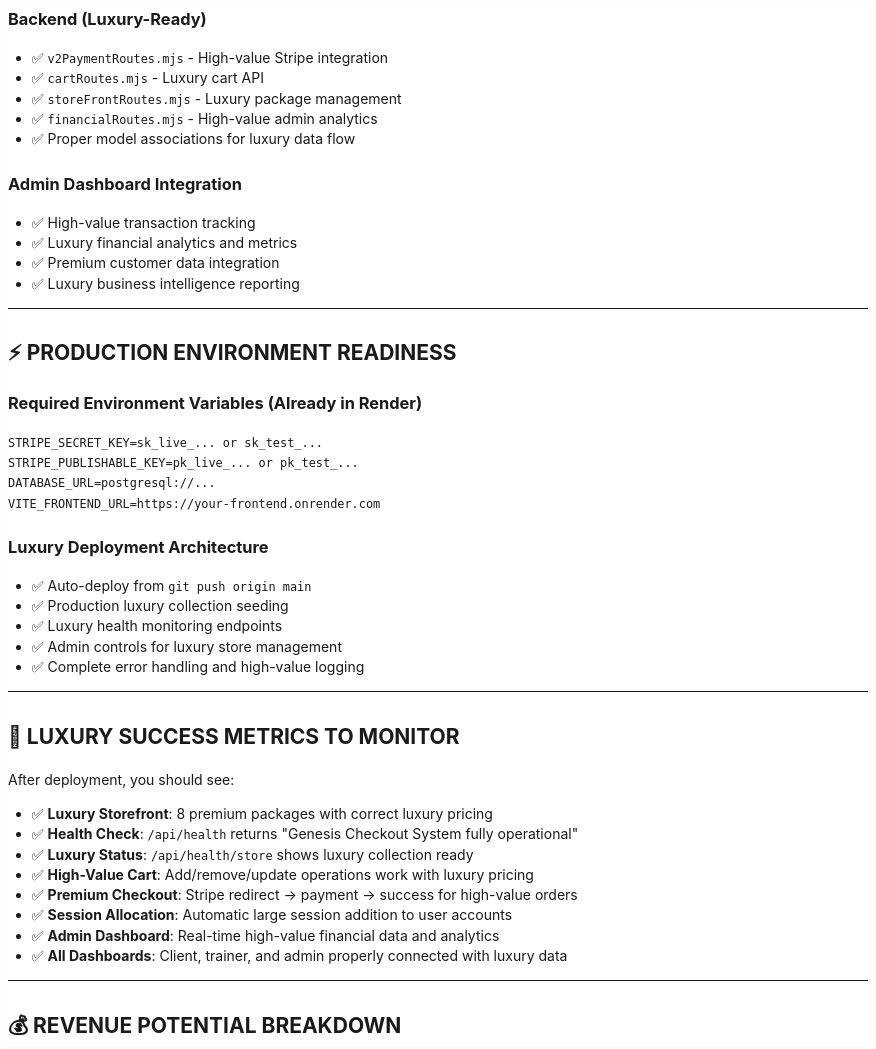 ### **Backend (Luxury-Ready)**
- ✅ `v2PaymentRoutes.mjs` - High-value Stripe integration
- ✅ `cartRoutes.mjs` - Luxury cart API
- ✅ `storeFrontRoutes.mjs` - Luxury package management
- ✅ `financialRoutes.mjs` - High-value admin analytics
- ✅ Proper model associations for luxury data flow

### **Admin Dashboard Integration**
- ✅ High-value transaction tracking
- ✅ Luxury financial analytics and metrics
- ✅ Premium customer data integration
- ✅ Luxury business intelligence reporting

---

## ⚡ **PRODUCTION ENVIRONMENT READINESS**

### **Required Environment Variables (Already in Render)**
```env
STRIPE_SECRET_KEY=sk_live_... or sk_test_...
STRIPE_PUBLISHABLE_KEY=pk_live_... or pk_test_...
DATABASE_URL=postgresql://...
VITE_FRONTEND_URL=https://your-frontend.onrender.com
```

### **Luxury Deployment Architecture**
- ✅ Auto-deploy from `git push origin main`
- ✅ Production luxury collection seeding
- ✅ Luxury health monitoring endpoints
- ✅ Admin controls for luxury store management
- ✅ Complete error handling and high-value logging

---

## 🎯 **LUXURY SUCCESS METRICS TO MONITOR**

After deployment, you should see:

- ✅ **Luxury Storefront**: 8 premium packages with correct luxury pricing
- ✅ **Health Check**: `/api/health` returns "Genesis Checkout System fully operational"
- ✅ **Luxury Status**: `/api/health/store` shows luxury collection ready
- ✅ **High-Value Cart**: Add/remove/update operations work with luxury pricing
- ✅ **Premium Checkout**: Stripe redirect → payment → success for high-value orders
- ✅ **Session Allocation**: Automatic large session addition to user accounts
- ✅ **Admin Dashboard**: Real-time high-value financial data and analytics
- ✅ **All Dashboards**: Client, trainer, and admin properly connected with luxury data

---

## 💰 **REVENUE POTENTIAL BREAKDOWN**
